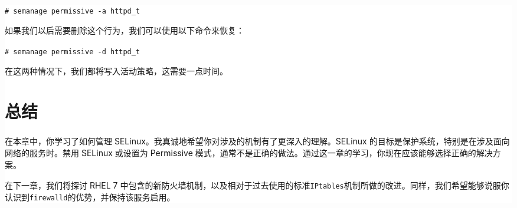 ```
# semanage permissive -a httpd_t

```

如果我们以后需要删除这个行为，我们可以使用以下命令来恢复：

```
# semanage permissive -d httpd_t

```

在这两种情况下，我们都将写入活动策略，这需要一点时间。

# 总结

在本章中，你学习了如何管理 SELinux。我真诚地希望你对涉及的机制有了更深入的理解。SELinux 的目标是保护系统，特别是在涉及面向网络的服务时。禁用 SELinux 或设置为 Permissive 模式，通常不是正确的做法。通过这一章的学习，你现在应该能够选择正确的解决方案。

在下一章，我们将探讨 RHEL 7 中包含的新防火墙机制，以及相对于过去使用的标准`IPtables`机制所做的改进。同样，我们希望能够说服你认识到`firewalld`的优势，并保持该服务启用。
